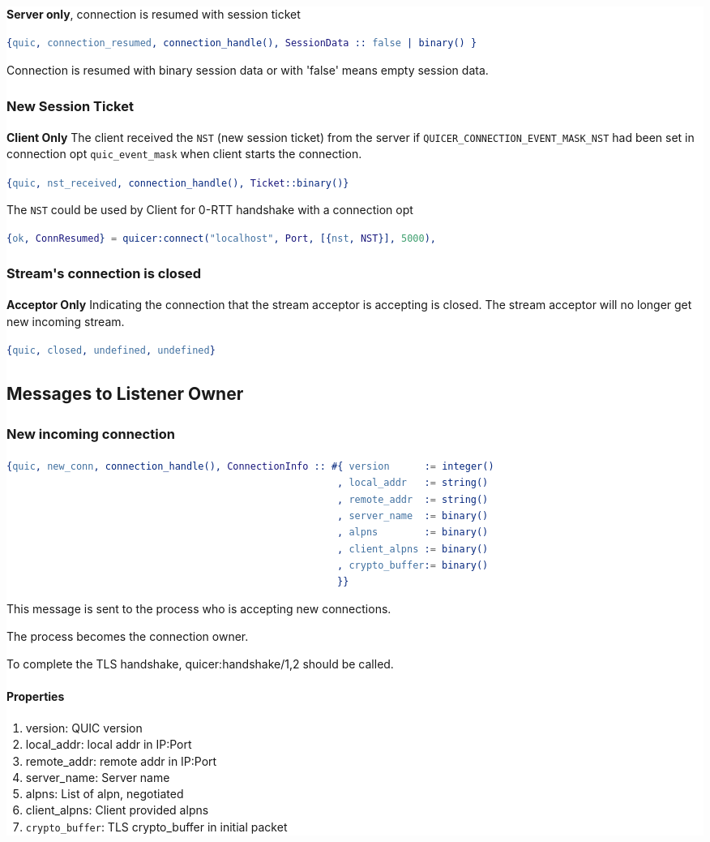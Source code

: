 **Server only**, connection is resumed with session ticket

``` erlang
{quic, connection_resumed, connection_handle(), SessionData :: false | binary() }
```

Connection is resumed with binary session data or with 'false' means empty session data.

### New Session Ticket

**Client Only** The client received the `NST` (new session ticket) from the server if `QUICER_CONNECTION_EVENT_MASK_NST` had been 
set in connection opt `quic_event_mask` when client starts the connection.

``` erlang
{quic, nst_received, connection_handle(), Ticket::binary()}
```

The `NST` could be used by Client for 0-RTT handshake with a connection opt 
```erlang
{ok, ConnResumed} = quicer:connect("localhost", Port, [{nst, NST}], 5000),
```

### Stream's connection is closed

**Acceptor Only** 
Indicating the connection that the stream acceptor is accepting is closed.
The stream acceptor will no longer get new incoming stream.

```erlang
{quic, closed, undefined, undefined}
```

## Messages to Listener Owner

### New incoming connection

``` erlang
{quic, new_conn, connection_handle(), ConnectionInfo :: #{ version      := integer()
                                                         , local_addr   := string()
                                                         , remote_addr  := string()
                                                         , server_name  := binary()
                                                         , alpns        := binary()
                                                         , client_alpns := binary()
                                                         , crypto_buffer:= binary()
                                                         }}
```

This message is sent to the process who is accepting new connections.

The process becomes the connection owner.

To complete the TLS handshake, quicer:handshake/1,2 should be called.

#### Properties
1. version: QUIC version
1. local_addr: local addr in IP:Port
1. remote_addr: remote addr in IP:Port
1. server_name: Server name
1. alpns: List of alpn, negotiated
1. client_alpns: Client provided alpns
1. `crypto_buffer`: TLS crypto_buffer in initial packet
